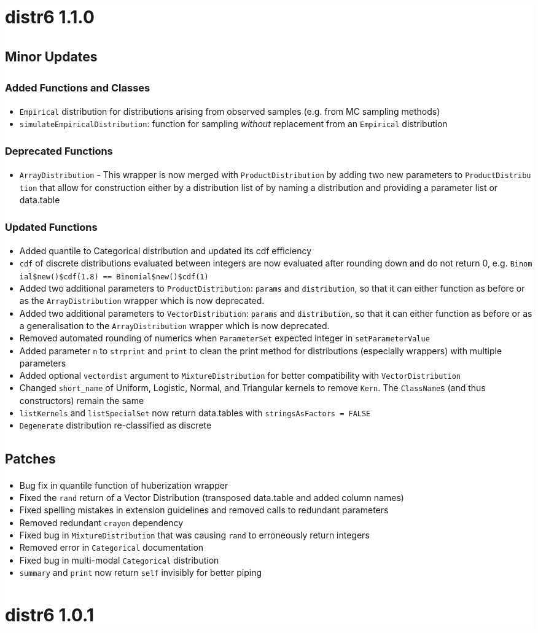 # distr6 1.1.0

## Minor Updates

### Added Functions and Classes

- `Empirical` distribution for distributions arising from observed samples (e.g. from MC sampling methods)
- `simulateEmpiricalDistribution`: function for sampling *without* replacement from an `Empirical` distribution

### Deprecated Functions

- `ArrayDistribution` - This wrapper is now merged with `ProductDistribution` by adding two new parameters to `ProductDistribution` that allow for construction either by a distribution list of by naming a distribution and providing a parameter list or data.table

### Updated Functions

- Added quantile to Categorical distribution and updated its cdf efficiency
- `cdf` of discrete distributions evaluated between integers are now evaluated after rounding down and do not return 0, e.g. `Binomial$new()$cdf(1.8) == Binomial$new()$cdf(1)`
- Added two additional parameters to `ProductDistribution`: `params` and `distribution`, so that it can either function as before or as the `ArrayDistribution` wrapper which is now deprecated.
- Added two additional parameters to `VectorDistribution`: `params` and `distribution`, so that it can either function as before or as a generalisation to the `ArrayDistribution` wrapper which is now deprecated.
- Removed automated rounding of numerics when `ParameterSet` expected integer in `setParameterValue`
- Added parameter `n` to `strprint` and `print` to clean the print method for distributions (especially wrappers) with multiple parameters
- Added optional `vectordist` argument to `MixtureDistribution` for better compatibility with `VectorDistribution`
- Changed `short_name` of  Uniform, Logistic, Normal, and Triangular kernels to remove `Kern`. The `ClassName`s (and thus constructors) remain the same
- `listKernels` and `listSpecialSet` now return data.tables with `stringsAsFactors = FALSE`
- `Degenerate` distribution re-classified as discrete

## Patches

- Bug fix in quantile function of huberization wrapper
- Fixed the `rand` return of a Vector Distribution (transposed data.table and added column names)
- Fixed spelling mistakes in extension guidelines and removed calls to redundant parameters
- Removed redundant `crayon` dependency
- Fixed bug in `MixtureDistribution` that was causing `rand` to erroneously return integers
- Removed error in `Categorical` documentation
- Fixed bug in multi-modal `Categorical` distribution
- `summary` and `print` now return `self` invisibly for better piping

# distr6 1.0.1
